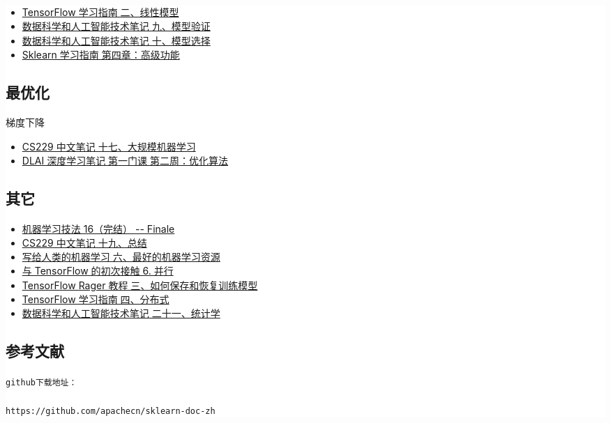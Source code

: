 - [TensorFlow 学习指南 二、线性模型](https://github.com/apachecn/learning-tf-zh/blob/master/2.md)
- [数据科学和人工智能技术笔记 九、模型验证](https://github.com/apachecn/ds-ai-tech-notes/blob/master/9.md)
- [数据科学和人工智能技术笔记 十、模型选择](https://github.com/apachecn/ds-ai-tech-notes/blob/master/10.md)
- [Sklearn 学习指南 第四章：高级功能](https://github.com/apachecn/misc-docs-zh/blob/master/docs/learning-sklearn/ch04.md)

## 最优化

梯度下降

- [CS229 中文笔记 十七、大规模机器学习](http://ai-start.com/ml2014/html/week10.html)
- [DLAI 深度学习笔记 第一门课 第二周：优化算法](http://ai-start.com/dl2017/html/lesson2-week2.html)

## 其它

- [机器学习技法 16（完结） -- Finale](https://github.com/apachecn/ntu-hsuantienlin-ml/blob/master/34.md)
- [CS229 中文笔记 十九、总结](http://ai-start.com/ml2014/html/week10.html)
- [写给人类的机器学习 六、最好的机器学习资源](https://github.com/apachecn/ml-for-humans-zh/blob/master/6.md)
- [与 TensorFlow 的初次接触 6. 并行](https://github.com/apachecn/misc-docs-zh/blob/master/docs/first_contact_with_tensorFlow/6.md)
- [TensorFlow Rager 教程 三、如何保存和恢复训练模型](https://github.com/apachecn/misc-docs-zh/blob/master/docs/tf-eager-tut/3.md)
- [TensorFlow 学习指南 四、分布式](https://github.com/apachecn/learning-tf-zh/blob/master/4.md)
- [数据科学和人工智能技术笔记 二十一、统计学](https://github.com/apachecn/ds-ai-tech-notes/blob/master/21.md)

## 参考文献

```
github下载地址：

https://github.com/apachecn/sklearn-doc-zh
```





